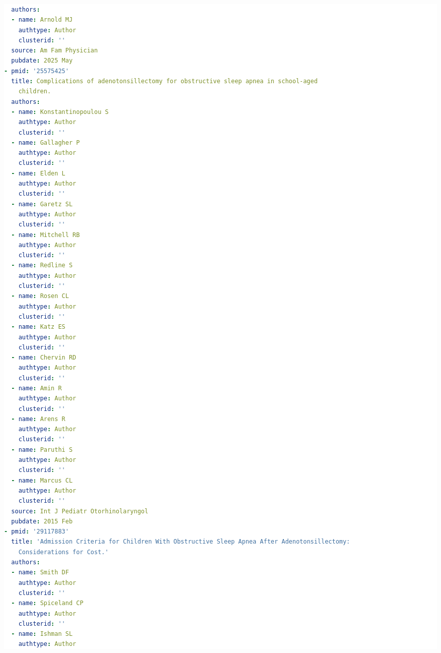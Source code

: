 ```yaml
  authors:
  - name: Arnold MJ
    authtype: Author
    clusterid: ''
  source: Am Fam Physician
  pubdate: 2025 May
- pmid: '25575425'
  title: Complications of adenotonsillectomy for obstructive sleep apnea in school-aged
    children.
  authors:
  - name: Konstantinopoulou S
    authtype: Author
    clusterid: ''
  - name: Gallagher P
    authtype: Author
    clusterid: ''
  - name: Elden L
    authtype: Author
    clusterid: ''
  - name: Garetz SL
    authtype: Author
    clusterid: ''
  - name: Mitchell RB
    authtype: Author
    clusterid: ''
  - name: Redline S
    authtype: Author
    clusterid: ''
  - name: Rosen CL
    authtype: Author
    clusterid: ''
  - name: Katz ES
    authtype: Author
    clusterid: ''
  - name: Chervin RD
    authtype: Author
    clusterid: ''
  - name: Amin R
    authtype: Author
    clusterid: ''
  - name: Arens R
    authtype: Author
    clusterid: ''
  - name: Paruthi S
    authtype: Author
    clusterid: ''
  - name: Marcus CL
    authtype: Author
    clusterid: ''
  source: Int J Pediatr Otorhinolaryngol
  pubdate: 2015 Feb
- pmid: '29117883'
  title: 'Admission Criteria for Children With Obstructive Sleep Apnea After Adenotonsillectomy:
    Considerations for Cost.'
  authors:
  - name: Smith DF
    authtype: Author
    clusterid: ''
  - name: Spiceland CP
    authtype: Author
    clusterid: ''
  - name: Ishman SL
    authtype: Author
```